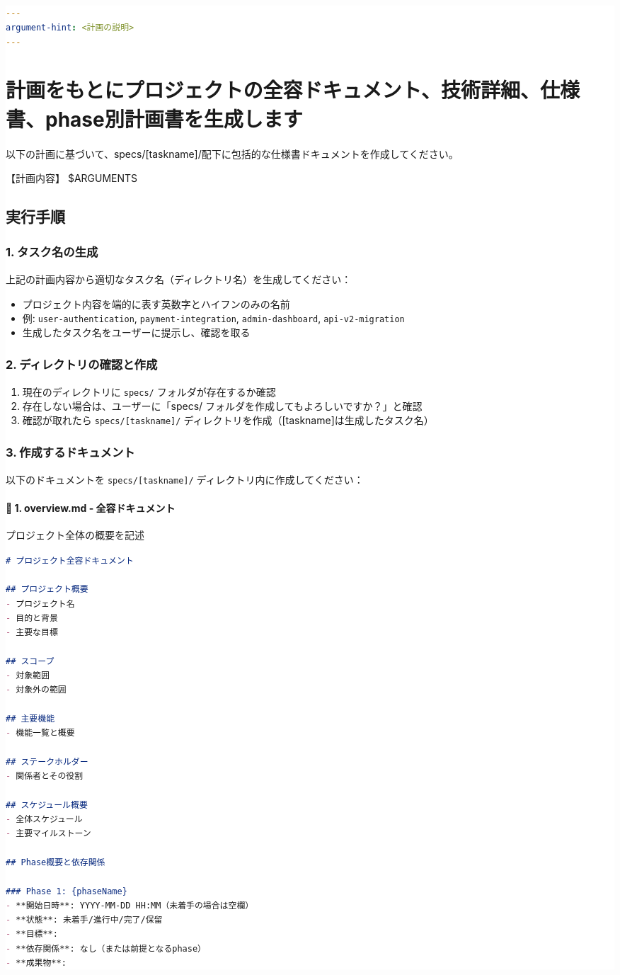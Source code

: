 ```yaml
---
argument-hint: <計画の説明>
---
```


# 計画をもとにプロジェクトの全容ドキュメント、技術詳細、仕様書、phase別計画書を生成します

以下の計画に基づいて、specs/[taskname]/配下に包括的な仕様書ドキュメントを作成してください。

【計画内容】
$ARGUMENTS

## 実行手順

### 1. タスク名の生成
上記の計画内容から適切なタスク名（ディレクトリ名）を生成してください：
- プロジェクト内容を端的に表す英数字とハイフンのみの名前
- 例: `user-authentication`, `payment-integration`, `admin-dashboard`, `api-v2-migration`
- 生成したタスク名をユーザーに提示し、確認を取る

### 2. ディレクトリの確認と作成
1. 現在のディレクトリに `specs/` フォルダが存在するか確認
2. 存在しない場合は、ユーザーに「specs/ フォルダを作成してもよろしいですか？」と確認
3. 確認が取れたら `specs/[taskname]/` ディレクトリを作成（[taskname]は生成したタスク名）

### 3. 作成するドキュメント

以下のドキュメントを `specs/[taskname]/` ディレクトリ内に作成してください：

#### 📄 1. overview.md - 全容ドキュメント
プロジェクト全体の概要を記述

```markdown
# プロジェクト全容ドキュメント

## プロジェクト概要
- プロジェクト名
- 目的と背景
- 主要な目標

## スコープ
- 対象範囲
- 対象外の範囲

## 主要機能
- 機能一覧と概要

## ステークホルダー
- 関係者とその役割

## スケジュール概要
- 全体スケジュール
- 主要マイルストーン

## Phase概要と依存関係

### Phase 1: {phaseName}
- **開始日時**: YYYY-MM-DD HH:MM（未着手の場合は空欄）
- **状態**: 未着手/進行中/完了/保留
- **目標**:
- **依存関係**: なし（または前提となるphase）
- **成果物**:
```